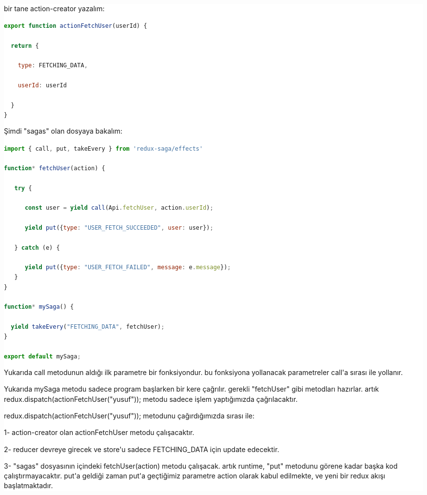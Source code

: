 bir tane action-creator yazalım:

```js
export function actionFetchUser(userId) {

  return {

    type: FETCHING_DATA,

    userId: userId

  }
}
```

Şimdi "sagas" olan dosyaya bakalım:

```js
import { call, put, takeEvery } from 'redux-saga/effects'

function* fetchUser(action) {

   try {

      const user = yield call(Api.fetchUser, action.userId);

      yield put({type: "USER_FETCH_SUCCEEDED", user: user});

   } catch (e) {

      yield put({type: "USER_FETCH_FAILED", message: e.message});
   }
}

function* mySaga() {

  yield takeEvery("FETCHING_DATA", fetchUser);
}

export default mySaga;
```

Yukarıda call metodunun aldığı ilk parametre bir fonksiyondur. bu fonksiyona yollanacak parametreler call'a sırası ile yollanır.

Yukarıda mySaga metodu sadece program başlarken bir kere çağrılır. gerekli "fetchUser" gibi metodları hazırlar. artık redux.dispatch(actionFetchUser("yusuf")); metodu sadece işlem yaptığımızda çağrılacaktır.

redux.dispatch(actionFetchUser("yusuf")); metodunu çağırdığımızda sırası ile:

1- action-creator olan actionFetchUser metodu çalışacaktır.

2- reducer devreye girecek ve store'u sadece FETCHING_DATA için update edecektir.

3- "sagas" dosyasının içindeki fetchUser(action) metodu çalışacak. artık runtime, "put" metodunu görene kadar başka kod çalıştırmayacaktır. put'a geldiği zaman put'a geçtiğimiz parametre action olarak kabul edilmekte, ve yeni bir redux akışı başlatmaktadır.
